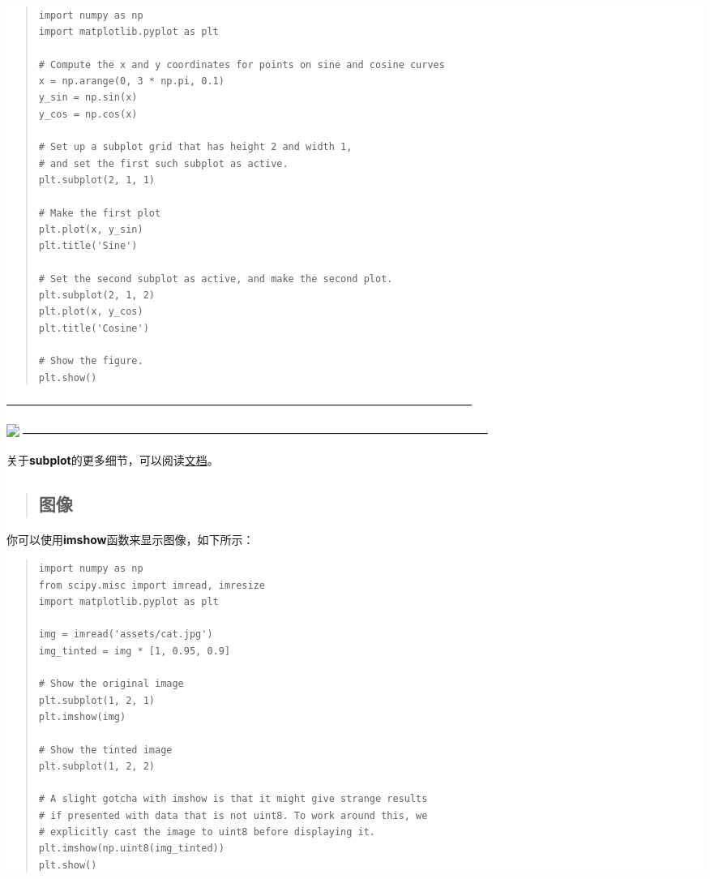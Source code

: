 >     
>     import numpy as np
>     import matplotlib.pyplot as plt
>     
>     # Compute the x and y coordinates for points on sine and cosine curves
>     x = np.arange(0, 3 * np.pi, 0.1)
>     y_sin = np.sin(x)
>     y_cos = np.cos(x)
>     
>     # Set up a subplot grid that has height 2 and width 1,
>     # and set the first such subplot as active.
>     plt.subplot(2, 1, 1)
>     
>     # Make the first plot
>     plt.plot(x, y_sin)
>     plt.title('Sine')
>     
>     # Set the second subplot as active, and make the second plot.
>     plt.subplot(2, 1, 2)
>     plt.plot(x, y_cos)
>     plt.title('Cosine')
>     
>     # Show the figure.
>     plt.show()
> 
> 


—————————————————————————————————————————

![](https://pic1.zhimg.com/c2abf551074a0db7445067f460417a08_b.png)
—————————————————————————————————————————

关于**subplot**的更多细节，可以阅读[文档](http://link.zhihu.com/?target=http//matplotlib.org/api/pyplot_api.htmlmatplotlib.pyplot.subplot)。

> 
> ## 图像
> 
> 
你可以使用**imshow**函数来显示图像，如下所示：

>     
>     import numpy as np
>     from scipy.misc import imread, imresize
>     import matplotlib.pyplot as plt
>     
>     img = imread('assets/cat.jpg')
>     img_tinted = img * [1, 0.95, 0.9]
>     
>     # Show the original image
>     plt.subplot(1, 2, 1)
>     plt.imshow(img)
>     
>     # Show the tinted image
>     plt.subplot(1, 2, 2)
>     
>     # A slight gotcha with imshow is that it might give strange results
>     # if presented with data that is not uint8. To work around this, we
>     # explicitly cast the image to uint8 before displaying it.
>     plt.imshow(np.uint8(img_tinted))
>     plt.show()
> 
> 
